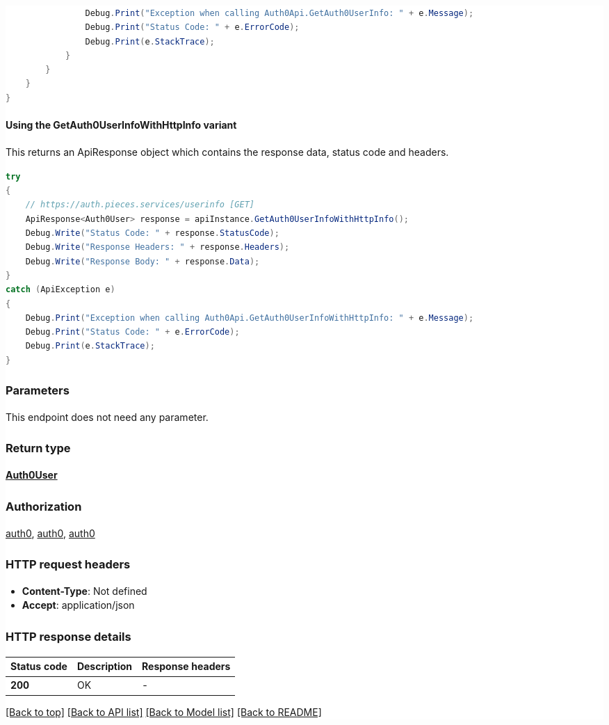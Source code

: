 ```csharp
                Debug.Print("Exception when calling Auth0Api.GetAuth0UserInfo: " + e.Message);
                Debug.Print("Status Code: " + e.ErrorCode);
                Debug.Print(e.StackTrace);
            }
        }
    }
}
```

#### Using the GetAuth0UserInfoWithHttpInfo variant
This returns an ApiResponse object which contains the response data, status code and headers.

```csharp
try
{
    // https://auth.pieces.services/userinfo [GET]
    ApiResponse<Auth0User> response = apiInstance.GetAuth0UserInfoWithHttpInfo();
    Debug.Write("Status Code: " + response.StatusCode);
    Debug.Write("Response Headers: " + response.Headers);
    Debug.Write("Response Body: " + response.Data);
}
catch (ApiException e)
{
    Debug.Print("Exception when calling Auth0Api.GetAuth0UserInfoWithHttpInfo: " + e.Message);
    Debug.Print("Status Code: " + e.ErrorCode);
    Debug.Print(e.StackTrace);
}
```

### Parameters
This endpoint does not need any parameter.
### Return type

[**Auth0User**](Auth0User.md)

### Authorization

[auth0](../README.md#auth0), [auth0](../README.md#auth0), [auth0](../README.md#auth0)

### HTTP request headers

 - **Content-Type**: Not defined
 - **Accept**: application/json


### HTTP response details
| Status code | Description | Response headers |
|-------------|-------------|------------------|
| **200** | OK |  -  |

[[Back to top]](#) [[Back to API list]](../README.md#documentation-for-api-endpoints) [[Back to Model list]](../README.md#documentation-for-models) [[Back to README]](../README.md)

